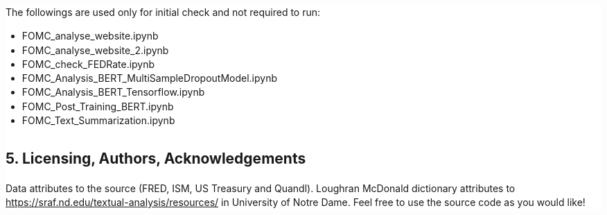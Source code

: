 The followings are used only for initial check and not required to run:
* FOMC_analyse_website.ipynb
* FOMC_analyse_website_2.ipynb
* FOMC_check_FEDRate.ipynb
* FOMC_Analysis_BERT_MultiSampleDropoutModel.ipynb
* FOMC_Analysis_BERT_Tensorflow.ipynb
* FOMC_Post_Training_BERT.ipynb
* FOMC_Text_Summarization.ipynb

## 5. Licensing, Authors, Acknowledgements
Data attributes to the source (FRED, ISM, US Treasury and Quandl). Loughran McDonald dictionary attributes to https://sraf.nd.edu/textual-analysis/resources/ in University of Notre Dame.
Feel free to use the source code as you would like!
